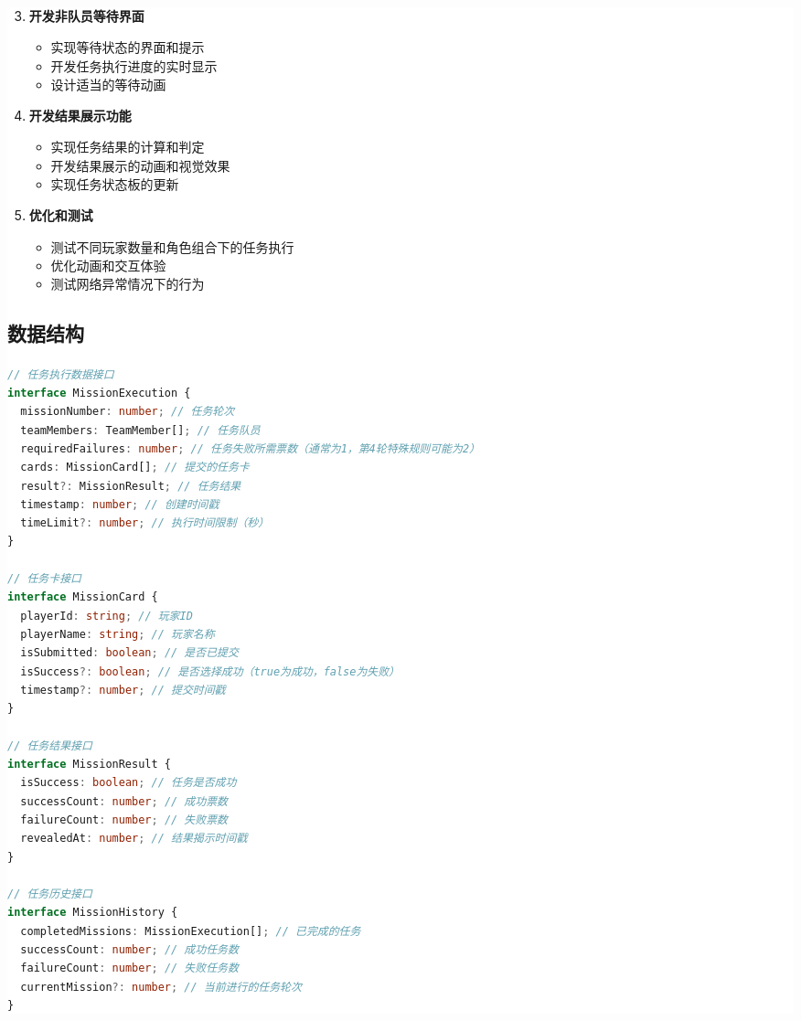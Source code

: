 3. **开发非队员等待界面**

   - 实现等待状态的界面和提示
   - 开发任务执行进度的实时显示
   - 设计适当的等待动画

4. **开发结果展示功能**

   - 实现任务结果的计算和判定
   - 开发结果展示的动画和视觉效果
   - 实现任务状态板的更新

5. **优化和测试**
   - 测试不同玩家数量和角色组合下的任务执行
   - 优化动画和交互体验
   - 测试网络异常情况下的行为

## 数据结构

```typescript
// 任务执行数据接口
interface MissionExecution {
  missionNumber: number; // 任务轮次
  teamMembers: TeamMember[]; // 任务队员
  requiredFailures: number; // 任务失败所需票数（通常为1，第4轮特殊规则可能为2）
  cards: MissionCard[]; // 提交的任务卡
  result?: MissionResult; // 任务结果
  timestamp: number; // 创建时间戳
  timeLimit?: number; // 执行时间限制（秒）
}

// 任务卡接口
interface MissionCard {
  playerId: string; // 玩家ID
  playerName: string; // 玩家名称
  isSubmitted: boolean; // 是否已提交
  isSuccess?: boolean; // 是否选择成功（true为成功，false为失败）
  timestamp?: number; // 提交时间戳
}

// 任务结果接口
interface MissionResult {
  isSuccess: boolean; // 任务是否成功
  successCount: number; // 成功票数
  failureCount: number; // 失败票数
  revealedAt: number; // 结果揭示时间戳
}

// 任务历史接口
interface MissionHistory {
  completedMissions: MissionExecution[]; // 已完成的任务
  successCount: number; // 成功任务数
  failureCount: number; // 失败任务数
  currentMission?: number; // 当前进行的任务轮次
}
```
